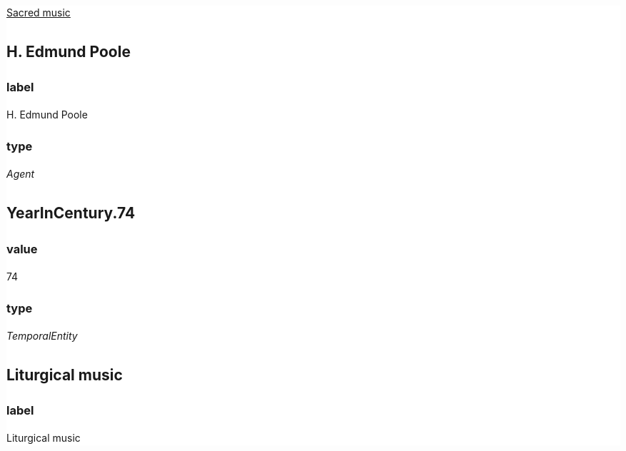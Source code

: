 
[Sacred music](#Sacred-music)

## H. Edmund Poole

### label


H. Edmund Poole

### type


*Agent*

## YearInCentury.74

### value


74

### type


*TemporalEntity*

## Liturgical music

### label


Liturgical music